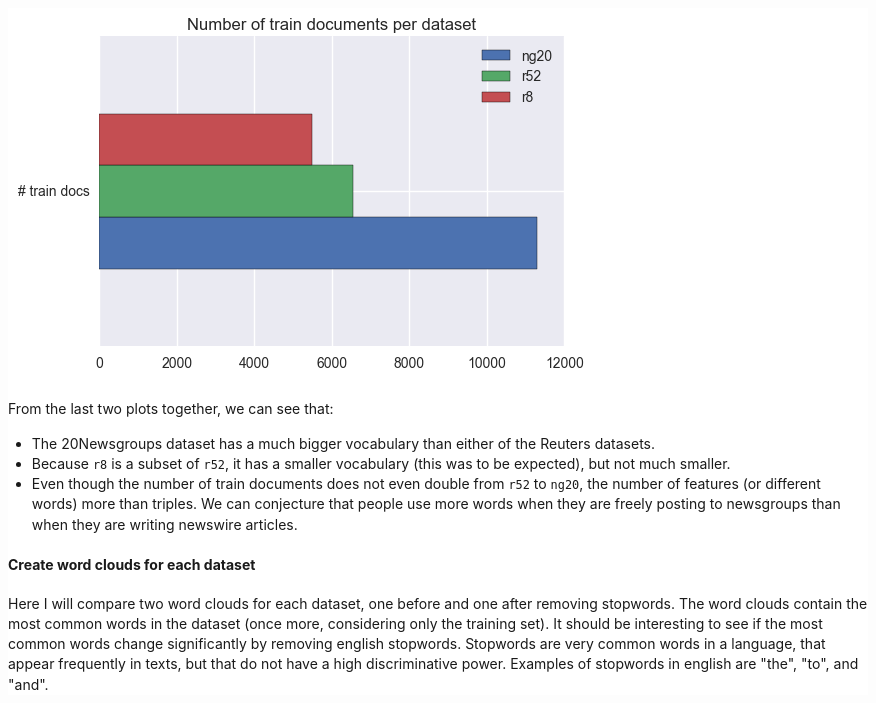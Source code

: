 ![png](../images/2017-01-10-output_29_1.png)

From the last two plots together, we can see that:

- The 20Newsgroups dataset has a much bigger vocabulary than either of the Reuters datasets.
- Because `r8` is a subset of `r52`, it has a smaller vocabulary (this was to be expected), but not much smaller.
- Even though the number of train documents does not even double from `r52` to `ng20`, the number of features (or different words) more than triples.  We can conjecture that people use more words when they are freely posting to newsgroups than when they are writing newswire articles.

#### Create word clouds for each dataset

Here I will compare two word clouds for each dataset, one before and one after removing stopwords.  The word clouds contain the most common words in the dataset (once more, considering only the training set).  It should be interesting to see if the most common words change significantly  by removing english stopwords.  Stopwords are very common words in a language, that appear frequently in texts, but that do not have a high discriminative power.  Examples of stopwords in english are "the", "to", and "and".

